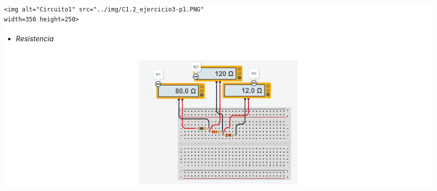     <img alt="Circuito1" src="../img/C1.2_ejercicio3-p1.PNG" 
    width=350 height=250>
</p>
  
+ ###### Resistencia ######
<p align="center">
    <img alt="Circuito1" src="../img/C1.2_ejercicio3-p2.PNG" 
    width=350 height=250>
</p>
